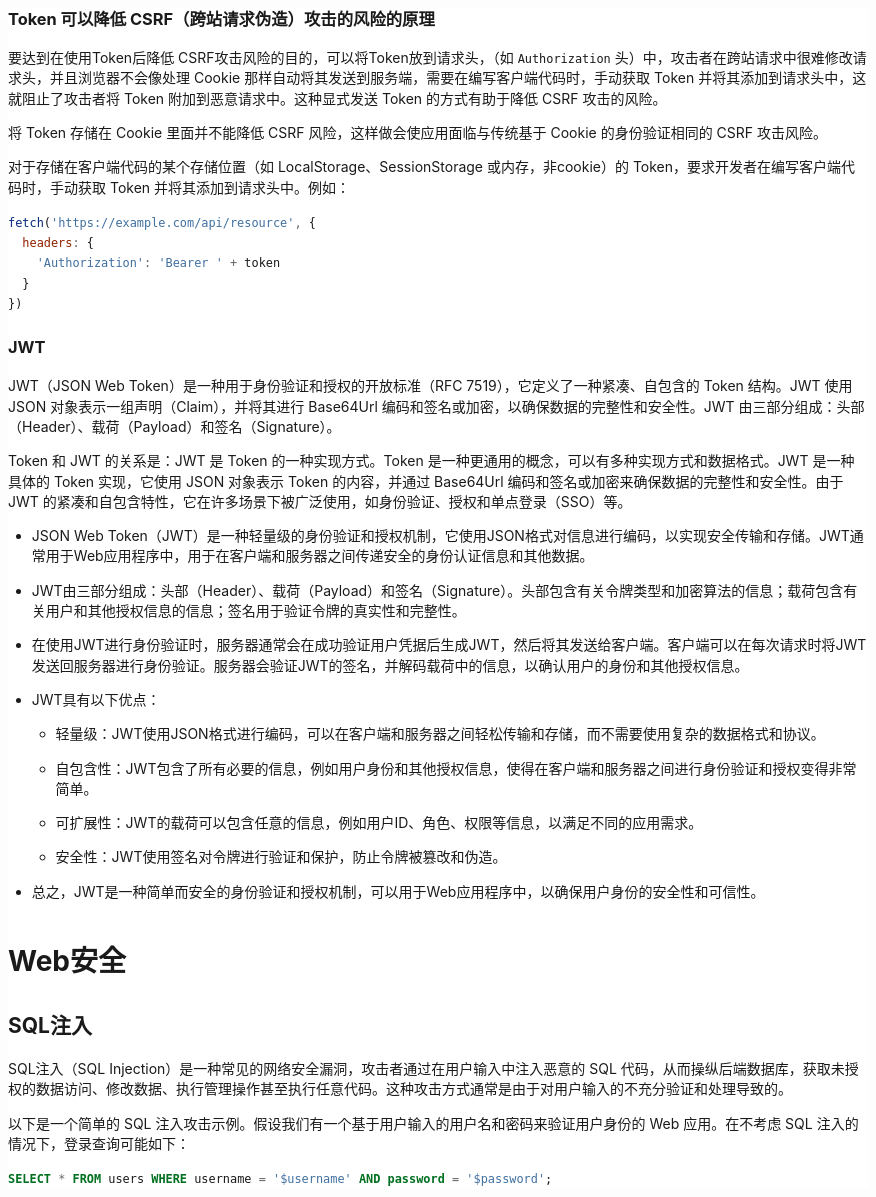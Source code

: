 ### Token 可以降低 CSRF（跨站请求伪造）攻击的风险的原理

要达到在使用Token后降低 CSRF攻击风险的目的，可以将Token放到请求头，（如 `Authorization` 头）中，攻击者在跨站请求中很难修改请求头，并且浏览器不会像处理 Cookie 那样自动将其发送到服务端，需要在编写客户端代码时，手动获取 Token 并将其添加到请求头中，这就阻止了攻击者将 Token 附加到恶意请求中。这种显式发送 Token 的方式有助于降低 CSRF 攻击的风险。

将 Token 存储在 Cookie 里面并不能降低 CSRF 风险，这样做会使应用面临与传统基于 Cookie 的身份验证相同的 CSRF 攻击风险。

对于存储在客户端代码的某个存储位置（如 LocalStorage、SessionStorage 或内存，非cookie）的 Token，要求开发者在编写客户端代码时，手动获取 Token 并将其添加到请求头中。例如：

```javascript
fetch('https://example.com/api/resource', {
  headers: {
    'Authorization': 'Bearer ' + token
  }
})
```

### JWT

JWT（JSON Web Token）是一种用于身份验证和授权的开放标准（RFC 7519），它定义了一种紧凑、自包含的 Token 结构。JWT 使用 JSON 对象表示一组声明（Claim），并将其进行 Base64Url 编码和签名或加密，以确保数据的完整性和安全性。JWT 由三部分组成：头部（Header）、载荷（Payload）和签名（Signature）。

Token 和 JWT 的关系是：JWT 是 Token 的一种实现方式。Token 是一种更通用的概念，可以有多种实现方式和数据格式。JWT 是一种具体的 Token 实现，它使用 JSON 对象表示 Token 的内容，并通过 Base64Url 编码和签名或加密来确保数据的完整性和安全性。由于 JWT 的紧凑和自包含特性，它在许多场景下被广泛使用，如身份验证、授权和单点登录（SSO）等。

- JSON Web Token（JWT）是一种轻量级的身份验证和授权机制，它使用JSON格式对信息进行编码，以实现安全传输和存储。JWT通常用于Web应用程序中，用于在客户端和服务器之间传递安全的身份认证信息和其他数据。

- JWT由三部分组成：头部（Header）、载荷（Payload）和签名（Signature）。头部包含有关令牌类型和加密算法的信息；载荷包含有关用户和其他授权信息的信息；签名用于验证令牌的真实性和完整性。

- 在使用JWT进行身份验证时，服务器通常会在成功验证用户凭据后生成JWT，然后将其发送给客户端。客户端可以在每次请求时将JWT发送回服务器进行身份验证。服务器会验证JWT的签名，并解码载荷中的信息，以确认用户的身份和其他授权信息。

- JWT具有以下优点：
  - 轻量级：JWT使用JSON格式进行编码，可以在客户端和服务器之间轻松传输和存储，而不需要使用复杂的数据格式和协议。

  - 自包含性：JWT包含了所有必要的信息，例如用户身份和其他授权信息，使得在客户端和服务器之间进行身份验证和授权变得非常简单。

  - 可扩展性：JWT的载荷可以包含任意的信息，例如用户ID、角色、权限等信息，以满足不同的应用需求。

  - 安全性：JWT使用签名对令牌进行验证和保护，防止令牌被篡改和伪造。
- 总之，JWT是一种简单而安全的身份验证和授权机制，可以用于Web应用程序中，以确保用户身份的安全性和可信性。

# Web安全

## SQL注入

SQL注入（SQL Injection）是一种常见的网络安全漏洞，攻击者通过在用户输入中注入恶意的 SQL 代码，从而操纵后端数据库，获取未授权的数据访问、修改数据、执行管理操作甚至执行任意代码。这种攻击方式通常是由于对用户输入的不充分验证和处理导致的。

以下是一个简单的 SQL 注入攻击示例。假设我们有一个基于用户输入的用户名和密码来验证用户身份的 Web 应用。在不考虑 SQL 注入的情况下，登录查询可能如下：

```sql
SELECT * FROM users WHERE username = '$username' AND password = '$password';
```
